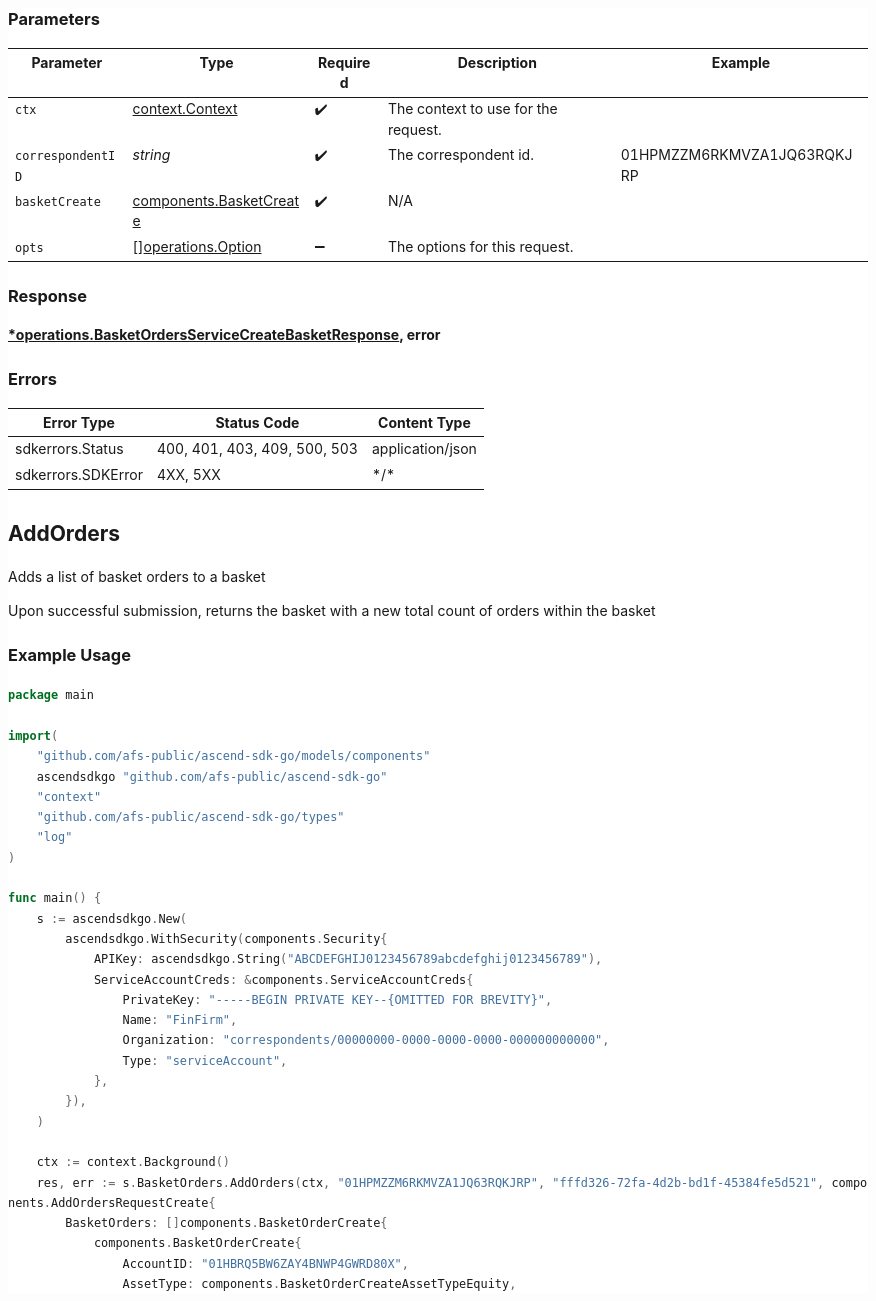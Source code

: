 ### Parameters

| Parameter                                                          | Type                                                               | Required                                                           | Description                                                        | Example                                                            |
| ------------------------------------------------------------------ | ------------------------------------------------------------------ | ------------------------------------------------------------------ | ------------------------------------------------------------------ | ------------------------------------------------------------------ |
| `ctx`                                                              | [context.Context](https://pkg.go.dev/context#Context)              | :heavy_check_mark:                                                 | The context to use for the request.                                |                                                                    |
| `correspondentID`                                                  | *string*                                                           | :heavy_check_mark:                                                 | The correspondent id.                                              | 01HPMZZM6RKMVZA1JQ63RQKJRP                                         |
| `basketCreate`                                                     | [components.BasketCreate](../../models/components/basketcreate.md) | :heavy_check_mark:                                                 | N/A                                                                |                                                                    |
| `opts`                                                             | [][operations.Option](../../models/operations/option.md)           | :heavy_minus_sign:                                                 | The options for this request.                                      |                                                                    |

### Response

**[*operations.BasketOrdersServiceCreateBasketResponse](../../models/operations/basketordersservicecreatebasketresponse.md), error**

### Errors

| Error Type                   | Status Code                  | Content Type                 |
| ---------------------------- | ---------------------------- | ---------------------------- |
| sdkerrors.Status             | 400, 401, 403, 409, 500, 503 | application/json             |
| sdkerrors.SDKError           | 4XX, 5XX                     | \*/\*                        |

## AddOrders

Adds a list of basket orders to a basket

 Upon successful submission, returns the basket with a new total count of orders within the basket

### Example Usage

```go
package main

import(
	"github.com/afs-public/ascend-sdk-go/models/components"
	ascendsdkgo "github.com/afs-public/ascend-sdk-go"
	"context"
	"github.com/afs-public/ascend-sdk-go/types"
	"log"
)

func main() {
    s := ascendsdkgo.New(
        ascendsdkgo.WithSecurity(components.Security{
            APIKey: ascendsdkgo.String("ABCDEFGHIJ0123456789abcdefghij0123456789"),
            ServiceAccountCreds: &components.ServiceAccountCreds{
                PrivateKey: "-----BEGIN PRIVATE KEY--{OMITTED FOR BREVITY}",
                Name: "FinFirm",
                Organization: "correspondents/00000000-0000-0000-0000-000000000000",
                Type: "serviceAccount",
            },
        }),
    )

    ctx := context.Background()
    res, err := s.BasketOrders.AddOrders(ctx, "01HPMZZM6RKMVZA1JQ63RQKJRP", "fffd326-72fa-4d2b-bd1f-45384fe5d521", components.AddOrdersRequestCreate{
        BasketOrders: []components.BasketOrderCreate{
            components.BasketOrderCreate{
                AccountID: "01HBRQ5BW6ZAY4BNWP4GWRD80X",
                AssetType: components.BasketOrderCreateAssetTypeEquity,
```